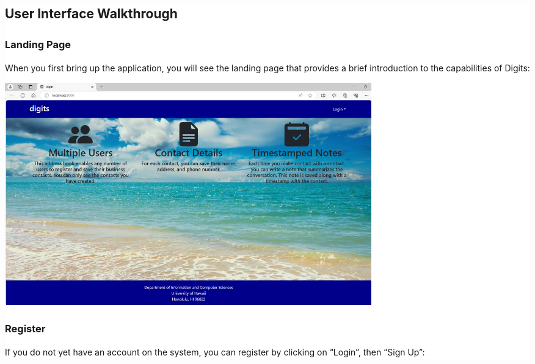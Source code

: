 ## User Interface Walkthrough

### Landing Page
<p>When you first bring up the application, you will see the landing page that provides a brief introduction to the capabilities of Digits:</p>
<img src="doc/landing-page.png" width="600">

### Register
<p>If you do not yet have an account on the system, you can register by clicking on “Login”, then “Sign Up”:</p>